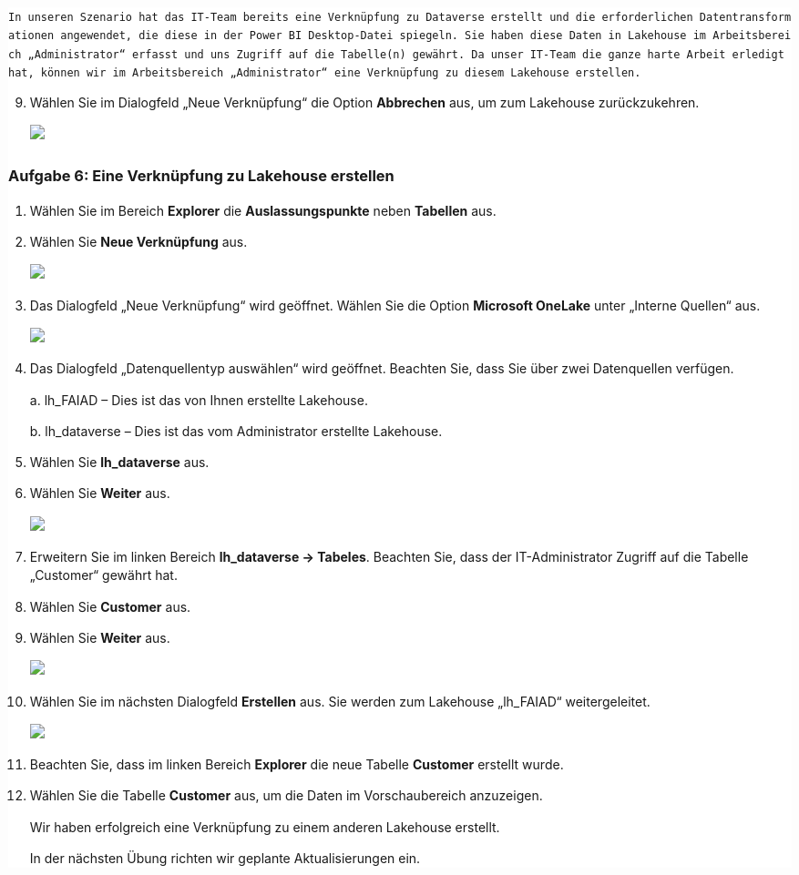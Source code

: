     In unseren Szenario hat das IT-Team bereits eine Verknüpfung zu Dataverse erstellt und die erforderlichen Datentransformationen angewendet, die diese in der Power BI Desktop-Datei spiegeln. Sie haben diese Daten in Lakehouse im Arbeitsbereich „Administrator“ erfasst und uns Zugriff auf die Tabelle(n) gewährt. Da unser IT-Team die ganze harte Arbeit erledigt hat, können wir im Arbeitsbereich „Administrator“ eine Verknüpfung zu diesem Lakehouse erstellen.
 
9. Wählen Sie im Dialogfeld „Neue Verknüpfung“ die Option **Abbrechen** aus, um zum Lakehouse zurückzukehren.
 
   ![](../media/lab-04.1/image093.jpg)

### Aufgabe 6: Eine Verknüpfung zu Lakehouse erstellen

1. Wählen Sie im Bereich **Explorer** die **Auslassungspunkte** neben **Tabellen** aus.

2. Wählen Sie **Neue Verknüpfung** aus.

    ![](../media/lab-04.1/image081.jpg)

3. Das Dialogfeld „Neue Verknüpfung“ wird geöffnet. Wählen Sie die Option **Microsoft OneLake** unter „Interne Quellen“ aus.

    ![](../media/lab-04.1/image098.jpg)

4. Das Dialogfeld „Datenquellentyp auswählen“ wird geöffnet. Beachten Sie, dass Sie über zwei Datenquellen verfügen.

    a. lh_FAIAD – Dies ist das von Ihnen erstellte Lakehouse.

    b. lh_dataverse – Dies ist das vom Administrator erstellte Lakehouse.

5. Wählen Sie **lh_dataverse** aus.

6. Wählen Sie **Weiter** aus.

     ![](../media/lab-04.1/image101.jpg)

7. Erweitern Sie im linken Bereich **lh_dataverse -> Tabeles**. Beachten Sie, dass der IT-Administrator Zugriff auf die Tabelle „Customer“ gewährt hat.

8. Wählen Sie **Customer** aus.
 
9. Wählen Sie **Weiter** aus.

   ![](../media/lab-04.1/image104.jpg)

10. Wählen Sie im nächsten Dialogfeld **Erstellen** aus. Sie werden zum Lakehouse „lh_FAIAD“ weitergeleitet.

    ![](../media/lab-04.1/image107.jpg)

11.	Beachten Sie, dass im linken Bereich **Explorer** die neue Tabelle **Customer** erstellt wurde.

12. Wählen Sie die Tabelle **Customer** aus, um die Daten im Vorschaubereich anzuzeigen. 

    Wir haben erfolgreich eine Verknüpfung zu einem anderen Lakehouse erstellt.

    In der nächsten Übung richten wir geplante Aktualisierungen ein.
 